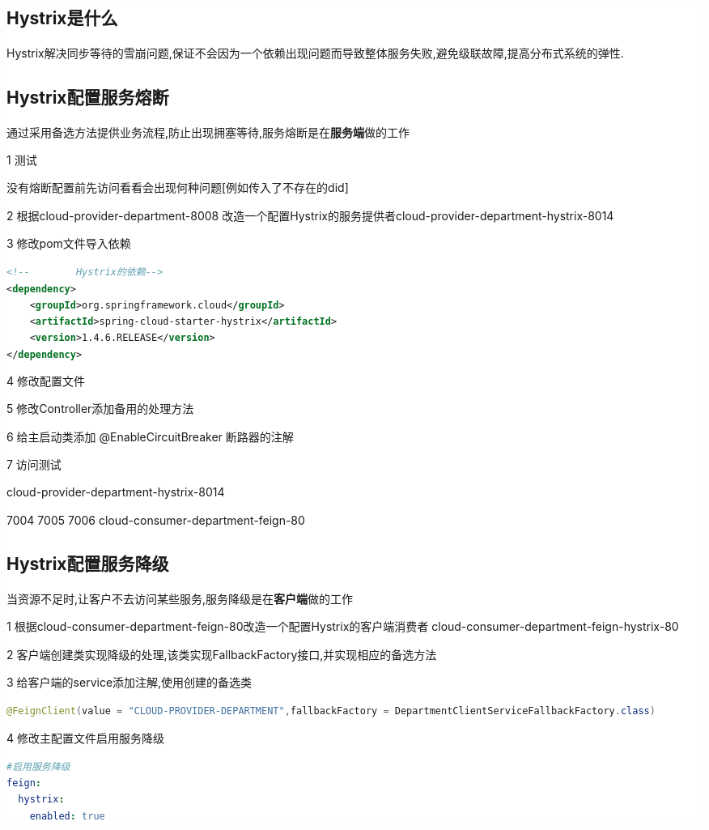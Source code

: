 ## Hystrix是什么

Hystrix解决同步等待的雪崩问题,保证不会因为一个依赖出现问题而导致整体服务失败,避免级联故障,提高分布式系统的弹性.

## Hystrix配置服务熔断

通过采用备选方法提供业务流程,防止出现拥塞等待,服务熔断是在**服务端**做的工作

1	测试

没有熔断配置前先访问看看会出现何种问题[例如传入了不存在的did]

2	根据cloud-provider-department-8008 改造一个配置Hystrix的服务提供者cloud-provider-department-hystrix-8014

3	修改pom文件导入依赖

```xml
<!--        Hystrix的依赖-->
<dependency>
    <groupId>org.springframework.cloud</groupId>
    <artifactId>spring-cloud-starter-hystrix</artifactId>
    <version>1.4.6.RELEASE</version>
</dependency>
```

4	修改配置文件

5	修改Controller添加备用的处理方法

6	给主启动类添加  @EnableCircuitBreaker    断路器的注解

7	访问测试

cloud-provider-department-hystrix-8014

7004	7005	7006	cloud-consumer-department-feign-80

## Hystrix配置服务降级

当资源不足时,让客户不去访问某些服务,服务降级是在**客户端**做的工作

1	根据cloud-consumer-department-feign-80改造一个配置Hystrix的客户端消费者 cloud-consumer-department-feign-hystrix-80

2	客户端创建类实现降级的处理,该类实现FallbackFactory接口,并实现相应的备选方法

3	给客户端的service添加注解,使用创建的备选类

```java
@FeignClient(value = "CLOUD-PROVIDER-DEPARTMENT",fallbackFactory = DepartmentClientServiceFallbackFactory.class)
```

4	修改主配置文件启用服务降级

```yaml
#启用服务降级
feign:
  hystrix:
    enabled: true
```
